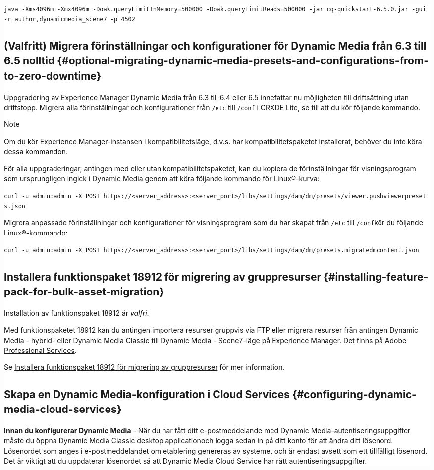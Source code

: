 ```shell
java -Xms4096m -Xmx4096m -Doak.queryLimitInMemory=500000 -Doak.queryLimitReads=500000 -jar cq-quickstart-6.5.0.jar -gui -r author,dynamicmedia_scene7 -p 4502
```

## (Valfritt) Migrera förinställningar och konfigurationer för Dynamic Media från 6.3 till 6.5 nolltid {#optional-migrating-dynamic-media-presets-and-configurations-from-to-zero-downtime}

Uppgradering av Experience Manager Dynamic Media från 6.3 till 6.4 eller 6.5 innefattar nu möjligheten till driftsättning utan driftstopp. Migrera alla förinställningar och konfigurationer från `/etc` till `/conf` i CRXDE Lite, se till att du kör följande kommando.

>[!NOTE]
>
>Om du kör Experience Manager-instansen i kompatibilitetsläge, d.v.s. har kompatibilitetspaketet installerat, behöver du inte köra dessa kommandon.

För alla uppgraderingar, antingen med eller utan kompatibilitetspaketet, kan du kopiera de förinställningar för visningsprogram som ursprungligen ingick i Dynamic Media genom att köra följande kommando för Linux®-kurva:

`curl -u admin:admin -X POST https://<server_address>:<server_port>/libs/settings/dam/dm/presets/viewer.pushviewerpresets.json`

Migrera anpassade förinställningar och konfigurationer för visningsprogram som du har skapat från `/etc` till `/conf`kör du följande Linux®-kommando:

`curl -u admin:admin -X POST https://<server_address>:<server_port>/libs/settings/dam/dm/presets.migratedmcontent.json`

## Installera funktionspaket 18912 för migrering av gruppresurser {#installing-feature-pack-for-bulk-asset-migration}

Installation av funktionspaket 18912 är *valfri*.

Med funktionspaketet 18912 kan du antingen importera resurser gruppvis via FTP eller migrera resurser från antingen Dynamic Media - hybrid- eller Dynamic Media Classic till Dynamic Media - Scene7-läge på Experience Manager. Det finns på [Adobe Professional Services](https://business.adobe.com/customers/consulting-services/main.html).

Se [Installera funktionspaket 18912 för migrering av gruppresurser](/help/assets/bulk-ingest-migrate.md) för mer information.

## Skapa en Dynamic Media-konfiguration i Cloud Services {#configuring-dynamic-media-cloud-services}

**Innan du konfigurerar Dynamic Media** - När du har fått ditt e-postmeddelande med Dynamic Media-autentiseringsuppgifter måste du öppna [Dynamic Media Classic desktop application](https://experienceleague.adobe.com/docs/dynamic-media-classic/using/getting-started/signing-out.html#getting-started)och logga sedan in på ditt konto för att ändra ditt lösenord. Lösenordet som anges i e-postmeddelandet om etablering genereras av systemet och är endast avsett som ett tillfälligt lösenord. Det är viktigt att du uppdaterar lösenordet så att Dynamic Media Cloud Service har rätt autentiseringsuppgifter.
